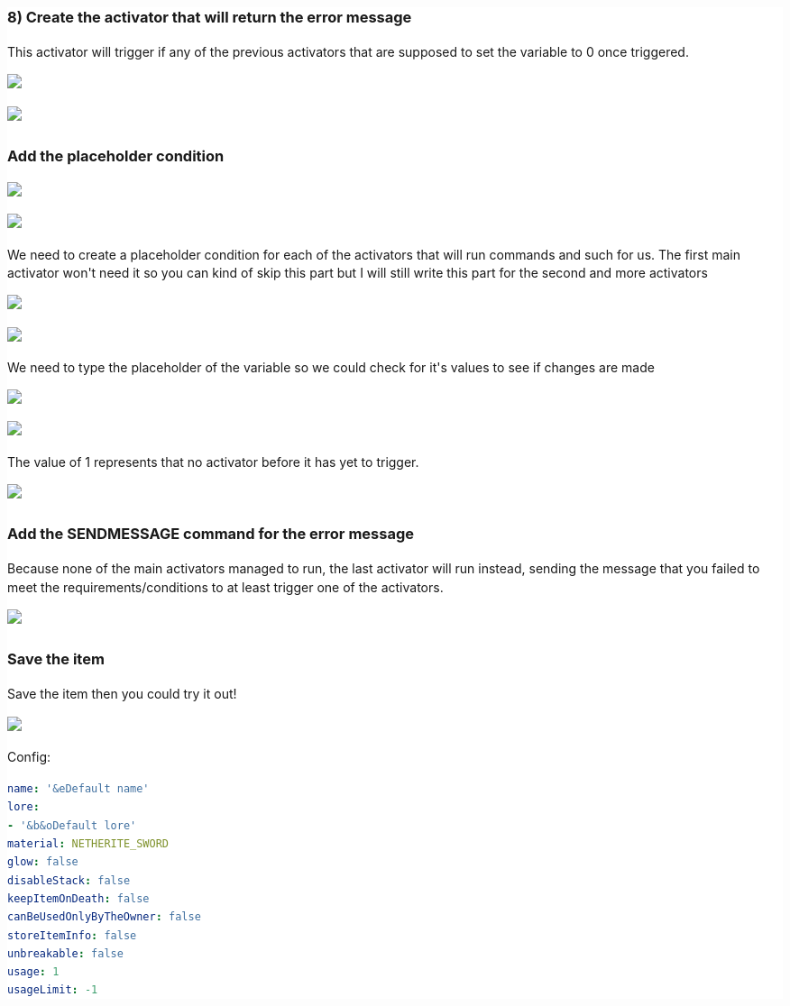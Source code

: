 ### 8) Create the activator that will return the error message

This activator will trigger if any of the previous activators that are supposed to set the variable to 0 once triggered.

![](https://imgur.com/G3ThQRF.png)

![](https://imgur.com/4Jh8kOh.png)

### Add the placeholder condition

![](https://imgur.com/lWUVLeT.png)

![](https://imgur.com/g7xGSCl.png)

We need to create a placeholder condition for each of the activators that will run commands and such for us. The first main activator won't need it so you can kind of skip this part but I will still write this part for the second and more activators

![](https://imgur.com/WyilzZS.png)

![](https://imgur.com/H7ZF0aZ.png)

We need to type the placeholder of the variable so we could check for it's values to see if changes are made

![](https://imgur.com/1IJK0Jc.png)

![](https://imgur.com/7sd84Lg.png)

The value of 1 represents that no activator before it has yet to trigger. 

![](https://imgur.com/8Mxj3bM.png)

### Add the SENDMESSAGE command for the error message

Because none of the main activators managed to run, the last activator will run instead, sending the message that you failed to meet the requirements/conditions to at least trigger one of the activators.

![](https://imgur.com/5xBTeQw.png)

### Save the item

Save the item then you could try it out!

![](https://imgur.com/7UchWuA.png)

Config:

```yaml
name: '&eDefault name'
lore:
- '&b&oDefault lore'
material: NETHERITE_SWORD
glow: false
disableStack: false
keepItemOnDeath: false
canBeUsedOnlyByTheOwner: false
storeItemInfo: false
unbreakable: false
usage: 1
usageLimit: -1
```